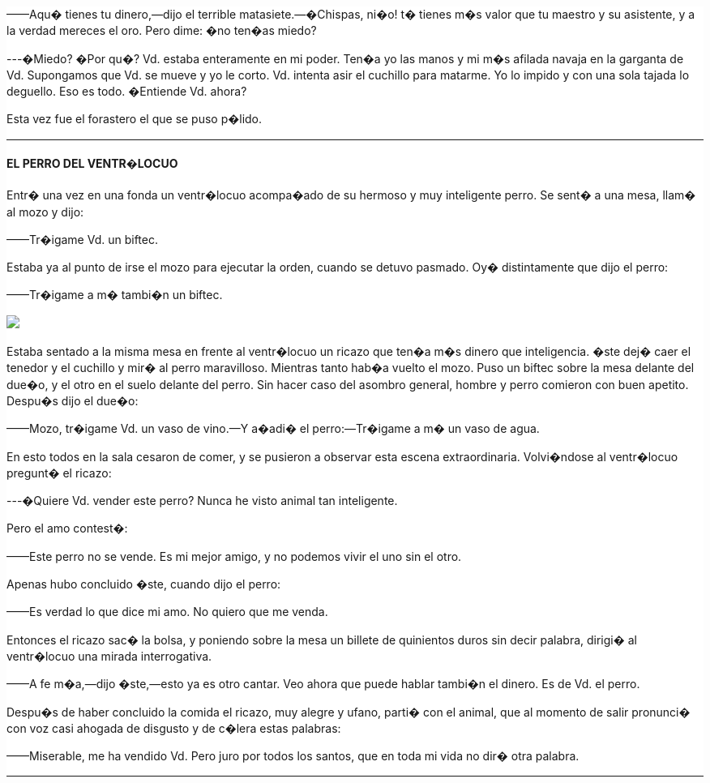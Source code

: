 ——Aqu� tienes tu dinero,—dijo el terrible matasiete.—�Chispas, ni�o! t� tienes m�s valor que tu maestro y su asistente, y a la verdad mereces el oro. Pero dime: �no ten�as miedo?

---�Miedo? �Por qu�? Vd. estaba enteramente en mi poder. Ten�a yo las manos y mi m�s afilada navaja en la garganta de Vd. Supongamos que Vd. se mueve y yo le corto. Vd. intenta asir el cuchillo para matarme. Yo lo impido y con una sola tajada lo deguello. Eso es todo. �Entiende Vd. ahora?

Esta vez fue el forastero el que se puso p�lido.

---

####  EL PERRO DEL VENTR�LOCUO

Entr� una vez en una fonda un ventr�locuo acompa�ado de su hermoso y muy inteligente perro. Se sent� a una mesa, llam� al mozo y dijo:

——Tr�igame Vd. un biftec.

Estaba ya al punto de irse el mozo para ejecutar la orden, cuando se detuvo pasmado. Oy� distintamente que dijo el perro:

——Tr�igame a m� tambi�n un biftec.

![](images/13.png)

Estaba sentado a la misma mesa en frente al ventr�locuo un ricazo que ten�a m�s dinero que inteligencia. �ste dej� caer el tenedor y el cuchillo y mir� al perro maravilloso. Mientras tanto hab�a vuelto el mozo. Puso un biftec sobre la mesa delante del due�o, y el otro en el suelo delante del perro. Sin hacer caso del asombro general, hombre y perro comieron con buen apetito. Despu�s dijo el due�o:

——Mozo, tr�igame Vd. un vaso de vino.—Y a�adi� el perro:—Tr�igame a m� un vaso de agua.

En esto todos en la sala cesaron de comer, y se pusieron a observar esta escena extraordinaria. Volvi�ndose al ventr�locuo pregunt� el ricazo:

---�Quiere Vd. vender este perro? Nunca he visto animal tan inteligente.

Pero el amo contest�:

——Este perro no se vende. Es mi mejor amigo, y no podemos vivir el uno sin el otro.

Apenas hubo concluido �ste, cuando dijo el perro:

——Es verdad lo que dice mi amo. No quiero que me venda.

Entonces el ricazo sac� la bolsa, y poniendo sobre la mesa un billete de quinientos duros sin decir palabra, dirigi� al ventr�locuo una mirada interrogativa.

——A fe m�a,—dijo �ste,—esto ya es otro cantar. Veo ahora que puede hablar tambi�n el dinero. Es de Vd. el perro.

Despu�s de haber concluido la comida el ricazo, muy alegre y ufano, parti� con el animal, que al momento de salir pronunci� con voz casi ahogada de disgusto y de c�lera estas palabras:

——Miserable, me ha vendido Vd. Pero juro por todos los santos, que en toda mi vida no dir� otra palabra.

---
